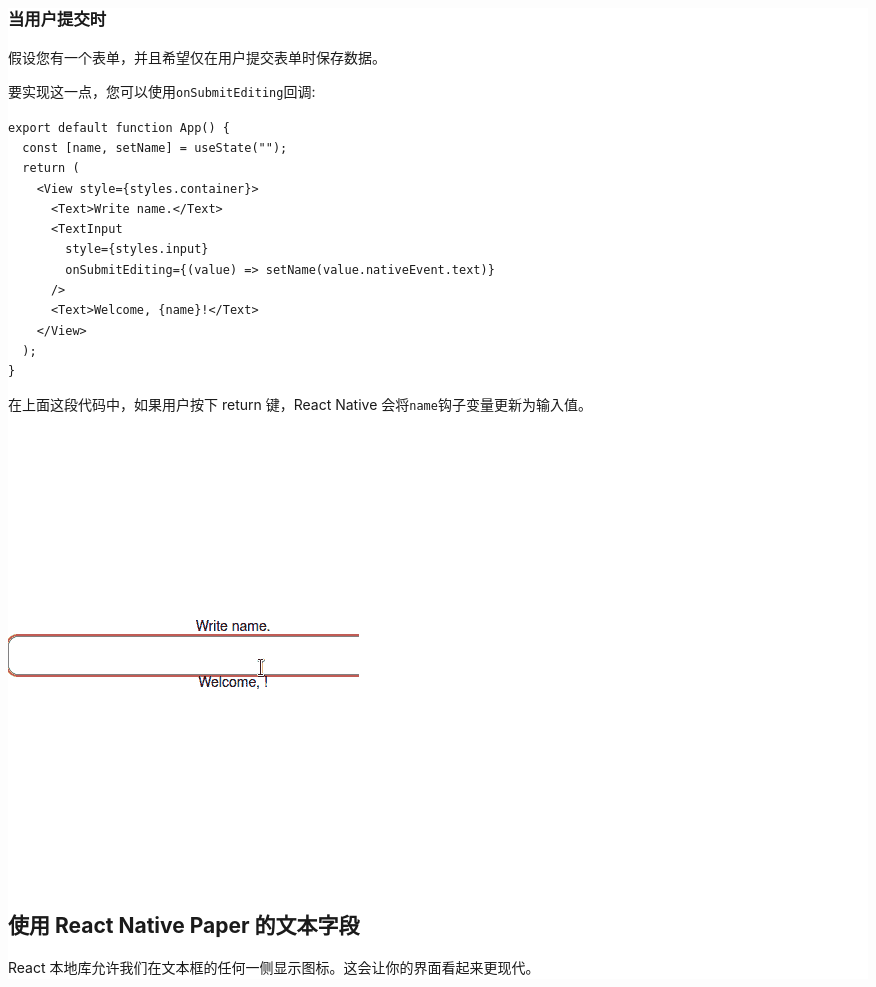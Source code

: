 ### 当用户提交时

假设您有一个表单，并且希望仅在用户提交表单时保存数据。

要实现这一点，您可以使用`onSubmitEditing`回调:

```
export default function App() {
  const [name, setName] = useState("");
  return (
    <View style={styles.container}>
      <Text>Write name.</Text>
      <TextInput
        style={styles.input}
        onSubmitEditing={(value) => setName(value.nativeEvent.text)}
      />
      <Text>Welcome, {name}!</Text>
    </View>
  );
}

```

在上面这段代码中，如果用户按下 return 键，React Native 会将`name`钩子变量更新为输入值。

![Record Submitted Inputs with TextInput](img/3949a000f64b1f5348c28c61cdbf0d3c.png)

## 使用 React Native Paper 的文本字段

React 本地库允许我们在文本框的任何一侧显示图标。这会让你的界面看起来更现代。
